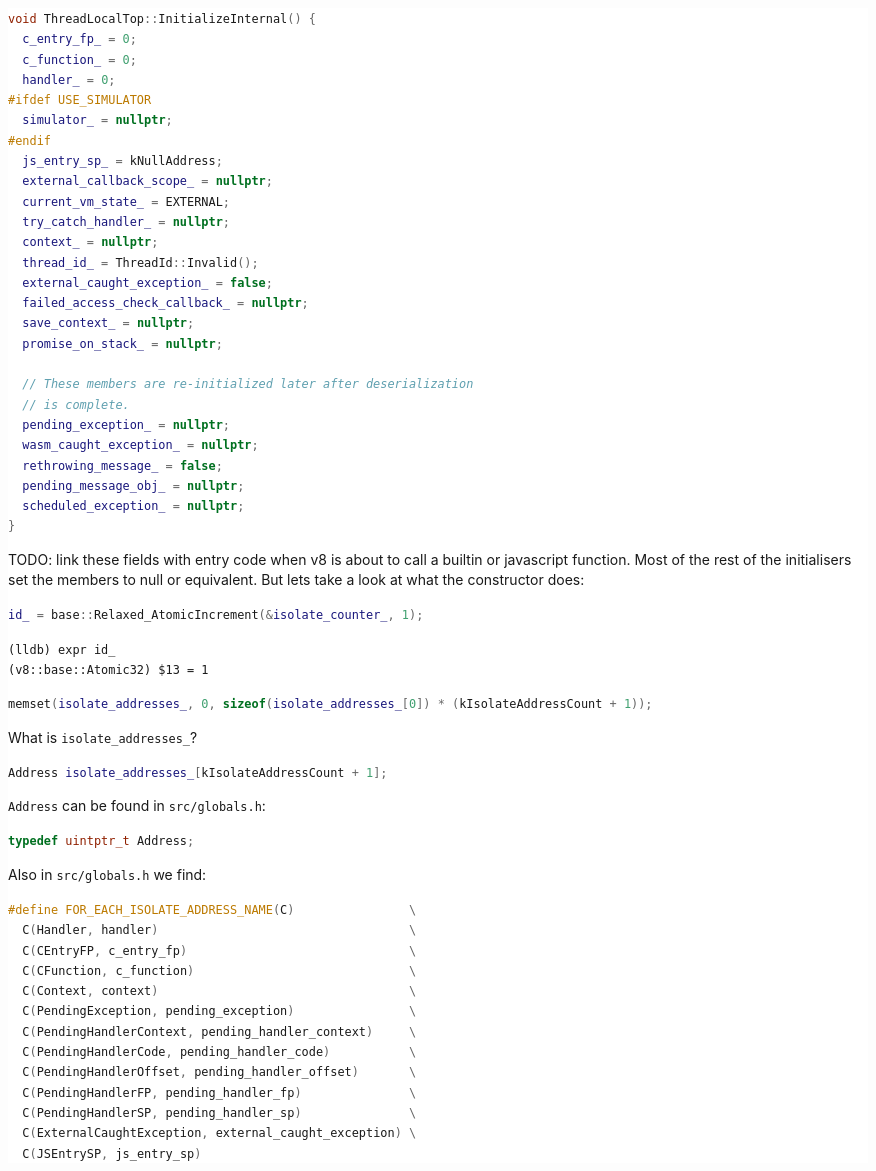 ```c++
void ThreadLocalTop::InitializeInternal() {
  c_entry_fp_ = 0;
  c_function_ = 0;
  handler_ = 0;
#ifdef USE_SIMULATOR
  simulator_ = nullptr;
#endif
  js_entry_sp_ = kNullAddress;
  external_callback_scope_ = nullptr;
  current_vm_state_ = EXTERNAL;
  try_catch_handler_ = nullptr;
  context_ = nullptr;
  thread_id_ = ThreadId::Invalid();
  external_caught_exception_ = false;
  failed_access_check_callback_ = nullptr;
  save_context_ = nullptr;
  promise_on_stack_ = nullptr;

  // These members are re-initialized later after deserialization
  // is complete.
  pending_exception_ = nullptr;
  wasm_caught_exception_ = nullptr;
  rethrowing_message_ = false;
  pending_message_obj_ = nullptr;
  scheduled_exception_ = nullptr;
}
```
TODO: link these fields with entry code when v8 is about to call a builtin or javascript function.
Most of the rest of the initialisers set the members to null or equivalent. But lets take a look
at what the constructor does:
```c++
id_ = base::Relaxed_AtomicIncrement(&isolate_counter_, 1);
```
```console
(lldb) expr id_
(v8::base::Atomic32) $13 = 1
```
```c++
memset(isolate_addresses_, 0, sizeof(isolate_addresses_[0]) * (kIsolateAddressCount + 1));
```
What is `isolate_addresses_`?
```c++
Address isolate_addresses_[kIsolateAddressCount + 1];
```
`Address` can be found in `src/globals.h`:

```c++
typedef uintptr_t Address;
```

Also in `src/globals.h` we find:

```c++
#define FOR_EACH_ISOLATE_ADDRESS_NAME(C)                \
  C(Handler, handler)                                   \
  C(CEntryFP, c_entry_fp)                               \
  C(CFunction, c_function)                              \
  C(Context, context)                                   \
  C(PendingException, pending_exception)                \
  C(PendingHandlerContext, pending_handler_context)     \
  C(PendingHandlerCode, pending_handler_code)           \
  C(PendingHandlerOffset, pending_handler_offset)       \
  C(PendingHandlerFP, pending_handler_fp)               \
  C(PendingHandlerSP, pending_handler_sp)               \
  C(ExternalCaughtException, external_caught_exception) \
  C(JSEntrySP, js_entry_sp)
```